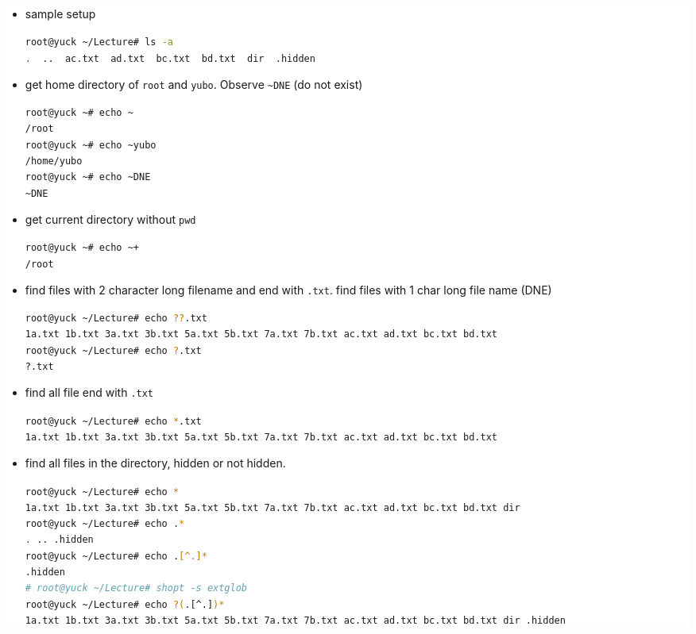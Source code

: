   - sample setup

    ```bash
    root@yuck ~/Lecture# ls -a
    .  ..  ac.txt  ad.txt  bc.txt  bd.txt  dir  .hidden
    ```

  - get home directory of `root` and `yubo`. Observe `~DNE` (do not exist)

    ```bash
    root@yuck ~# echo ~
    /root
    root@yuck ~# echo ~yubo
    /home/yubo
    root@yuck ~# echo ~DNE
    ~DNE
    ```

  - get current directory without `pwd`

    ```bash
    root@yuck ~# echo ~+ 
    /root
    ```

  - find files with 2 character long filename and end with `.txt`. find files with 1 char long file name (DNE)

    ```bash
    root@yuck ~/Lecture# echo ??.txt
    1a.txt 1b.txt 3a.txt 3b.txt 5a.txt 5b.txt 7a.txt 7b.txt ac.txt ad.txt bc.txt bd.txt
    root@yuck ~/Lecture# echo ?.txt
    ?.txt
    ```

  - find all file end with `.txt`

    ```bash
    root@yuck ~/Lecture# echo *.txt
    1a.txt 1b.txt 3a.txt 3b.txt 5a.txt 5b.txt 7a.txt 7b.txt ac.txt ad.txt bc.txt bd.txt
    ```

  - find all files in the directory, hidden or not hidden.

    ```bash
    root@yuck ~/Lecture# echo *
    1a.txt 1b.txt 3a.txt 3b.txt 5a.txt 5b.txt 7a.txt 7b.txt ac.txt ad.txt bc.txt bd.txt dir
    root@yuck ~/Lecture# echo .*
    . .. .hidden
    root@yuck ~/Lecture# echo .[^.]*
    .hidden
    # root@yuck ~/Lecture# shopt -s extglob
    root@yuck ~/Lecture# echo ?(.[^.])*
    1a.txt 1b.txt 3a.txt 3b.txt 5a.txt 5b.txt 7a.txt 7b.txt ac.txt ad.txt bc.txt bd.txt dir .hidden
    ```
